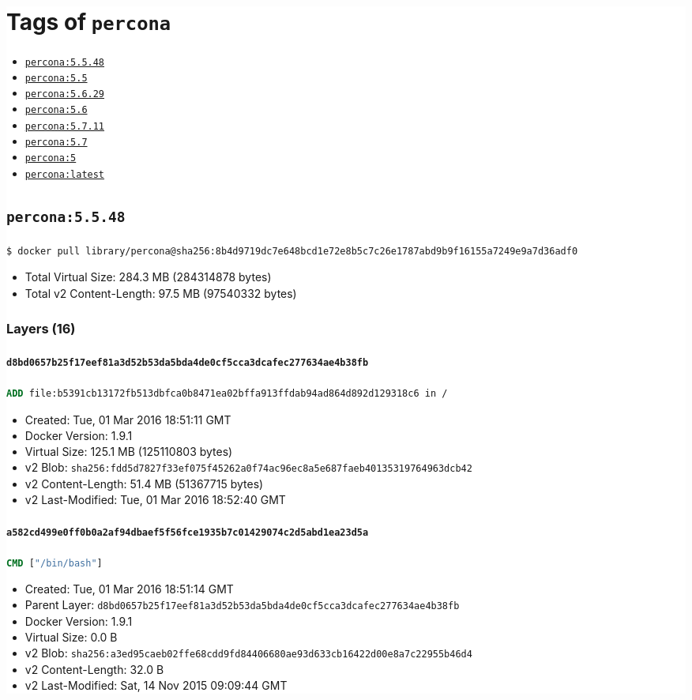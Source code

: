 

# Tags of `percona`

-	[`percona:5.5.48`](#percona5548)
-	[`percona:5.5`](#percona55)
-	[`percona:5.6.29`](#percona5629)
-	[`percona:5.6`](#percona56)
-	[`percona:5.7.11`](#percona5711)
-	[`percona:5.7`](#percona57)
-	[`percona:5`](#percona5)
-	[`percona:latest`](#perconalatest)

## `percona:5.5.48`

```console
$ docker pull library/percona@sha256:8b4d9719dc7e648bcd1e72e8b5c7c26e1787abd9b9f16155a7249e9a7d36adf0
```

-	Total Virtual Size: 284.3 MB (284314878 bytes)
-	Total v2 Content-Length: 97.5 MB (97540332 bytes)

### Layers (16)

#### `d8bd0657b25f17eef81a3d52b53da5bda4de0cf5cca3dcafec277634ae4b38fb`

```dockerfile
ADD file:b5391cb13172fb513dbfca0b8471ea02bffa913ffdab94ad864d892d129318c6 in /
```

-	Created: Tue, 01 Mar 2016 18:51:11 GMT
-	Docker Version: 1.9.1
-	Virtual Size: 125.1 MB (125110803 bytes)
-	v2 Blob: `sha256:fdd5d7827f33ef075f45262a0f74ac96ec8a5e687faeb40135319764963dcb42`
-	v2 Content-Length: 51.4 MB (51367715 bytes)
-	v2 Last-Modified: Tue, 01 Mar 2016 18:52:40 GMT

#### `a582cd499e0ff0b0a2af94dbaef5f56fce1935b7c01429074c2d5abd1ea23d5a`

```dockerfile
CMD ["/bin/bash"]
```

-	Created: Tue, 01 Mar 2016 18:51:14 GMT
-	Parent Layer: `d8bd0657b25f17eef81a3d52b53da5bda4de0cf5cca3dcafec277634ae4b38fb`
-	Docker Version: 1.9.1
-	Virtual Size: 0.0 B
-	v2 Blob: `sha256:a3ed95caeb02ffe68cdd9fd84406680ae93d633cb16422d00e8a7c22955b46d4`
-	v2 Content-Length: 32.0 B
-	v2 Last-Modified: Sat, 14 Nov 2015 09:09:44 GMT
